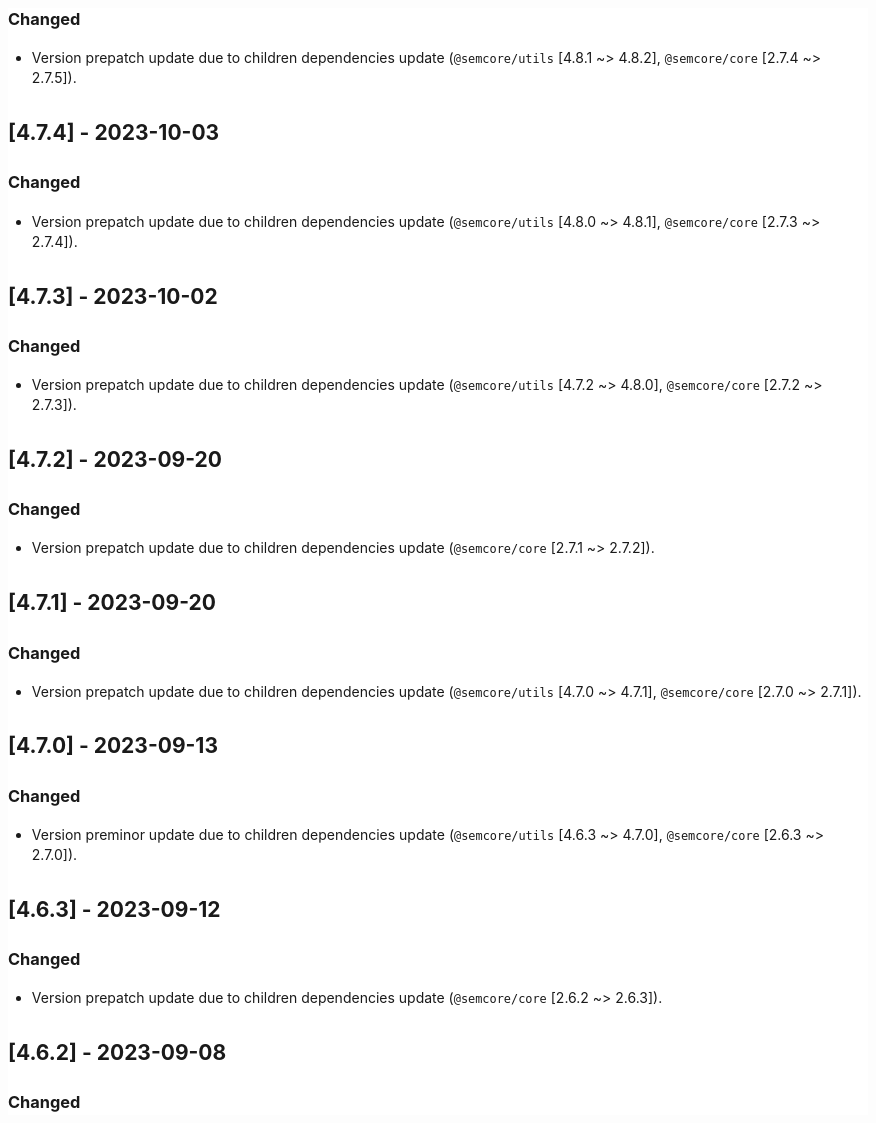 ### Changed

- Version prepatch update due to children dependencies update (`@semcore/utils` [4.8.1 ~> 4.8.2], `@semcore/core` [2.7.4 ~> 2.7.5]).

## [4.7.4] - 2023-10-03

### Changed

- Version prepatch update due to children dependencies update (`@semcore/utils` [4.8.0 ~> 4.8.1], `@semcore/core` [2.7.3 ~> 2.7.4]).

## [4.7.3] - 2023-10-02

### Changed

- Version prepatch update due to children dependencies update (`@semcore/utils` [4.7.2 ~> 4.8.0], `@semcore/core` [2.7.2 ~> 2.7.3]).

## [4.7.2] - 2023-09-20

### Changed

- Version prepatch update due to children dependencies update (`@semcore/core` [2.7.1 ~> 2.7.2]).

## [4.7.1] - 2023-09-20

### Changed

- Version prepatch update due to children dependencies update (`@semcore/utils` [4.7.0 ~> 4.7.1], `@semcore/core` [2.7.0 ~> 2.7.1]).

## [4.7.0] - 2023-09-13

### Changed

- Version preminor update due to children dependencies update (`@semcore/utils` [4.6.3 ~> 4.7.0], `@semcore/core` [2.6.3 ~> 2.7.0]).

## [4.6.3] - 2023-09-12

### Changed

- Version prepatch update due to children dependencies update (`@semcore/core` [2.6.2 ~> 2.6.3]).

## [4.6.2] - 2023-09-08

### Changed
